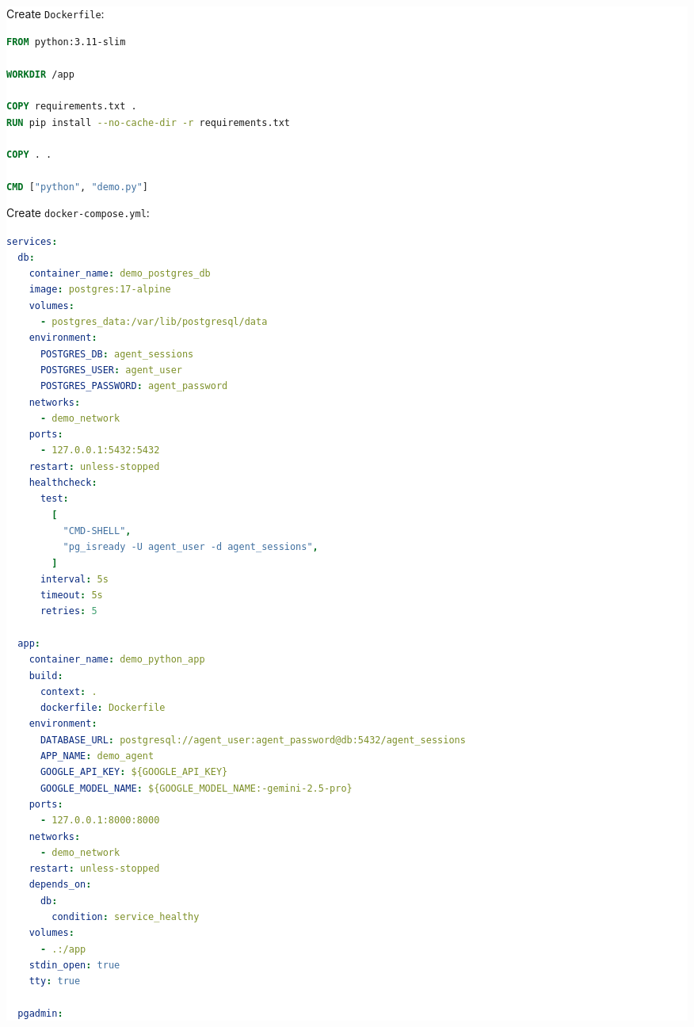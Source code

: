 Create `Dockerfile`:
```dockerfile
FROM python:3.11-slim

WORKDIR /app

COPY requirements.txt .
RUN pip install --no-cache-dir -r requirements.txt

COPY . .

CMD ["python", "demo.py"]
```

Create `docker-compose.yml`:
```yaml
services:
  db:
    container_name: demo_postgres_db
    image: postgres:17-alpine
    volumes:
      - postgres_data:/var/lib/postgresql/data
    environment:
      POSTGRES_DB: agent_sessions
      POSTGRES_USER: agent_user
      POSTGRES_PASSWORD: agent_password
    networks:
      - demo_network
    ports:
      - 127.0.0.1:5432:5432
    restart: unless-stopped
    healthcheck:
      test:
        [
          "CMD-SHELL",
          "pg_isready -U agent_user -d agent_sessions",
        ]
      interval: 5s
      timeout: 5s
      retries: 5

  app:
    container_name: demo_python_app
    build:
      context: .
      dockerfile: Dockerfile
    environment:
      DATABASE_URL: postgresql://agent_user:agent_password@db:5432/agent_sessions
      APP_NAME: demo_agent
      GOOGLE_API_KEY: ${GOOGLE_API_KEY}
      GOOGLE_MODEL_NAME: ${GOOGLE_MODEL_NAME:-gemini-2.5-pro}
    ports:
      - 127.0.0.1:8000:8000
    networks:
      - demo_network
    restart: unless-stopped
    depends_on:
      db:
        condition: service_healthy
    volumes:
      - .:/app
    stdin_open: true
    tty: true

  pgadmin:
```